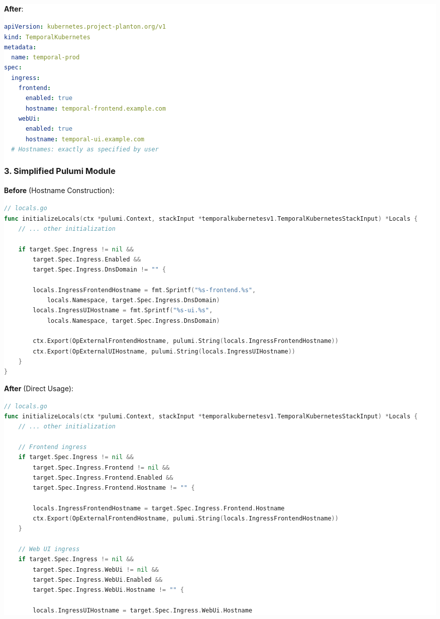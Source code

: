 **After**:
```yaml
apiVersion: kubernetes.project-planton.org/v1
kind: TemporalKubernetes
metadata:
  name: temporal-prod
spec:
  ingress:
    frontend:
      enabled: true
      hostname: temporal-frontend.example.com
    webUi:
      enabled: true
      hostname: temporal-ui.example.com
  # Hostnames: exactly as specified by user
```

### 3. Simplified Pulumi Module

**Before** (Hostname Construction):
```go
// locals.go
func initializeLocals(ctx *pulumi.Context, stackInput *temporalkubernetesv1.TemporalKubernetesStackInput) *Locals {
    // ... other initialization

    if target.Spec.Ingress != nil &&
        target.Spec.Ingress.Enabled &&
        target.Spec.Ingress.DnsDomain != "" {

        locals.IngressFrontendHostname = fmt.Sprintf("%s-frontend.%s",
            locals.Namespace, target.Spec.Ingress.DnsDomain)
        locals.IngressUIHostname = fmt.Sprintf("%s-ui.%s",
            locals.Namespace, target.Spec.Ingress.DnsDomain)

        ctx.Export(OpExternalFrontendHostname, pulumi.String(locals.IngressFrontendHostname))
        ctx.Export(OpExternalUIHostname, pulumi.String(locals.IngressUIHostname))
    }
}
```

**After** (Direct Usage):
```go
// locals.go
func initializeLocals(ctx *pulumi.Context, stackInput *temporalkubernetesv1.TemporalKubernetesStackInput) *Locals {
    // ... other initialization

    // Frontend ingress
    if target.Spec.Ingress != nil &&
        target.Spec.Ingress.Frontend != nil &&
        target.Spec.Ingress.Frontend.Enabled &&
        target.Spec.Ingress.Frontend.Hostname != "" {

        locals.IngressFrontendHostname = target.Spec.Ingress.Frontend.Hostname
        ctx.Export(OpExternalFrontendHostname, pulumi.String(locals.IngressFrontendHostname))
    }

    // Web UI ingress
    if target.Spec.Ingress != nil &&
        target.Spec.Ingress.WebUi != nil &&
        target.Spec.Ingress.WebUi.Enabled &&
        target.Spec.Ingress.WebUi.Hostname != "" {

        locals.IngressUIHostname = target.Spec.Ingress.WebUi.Hostname
```